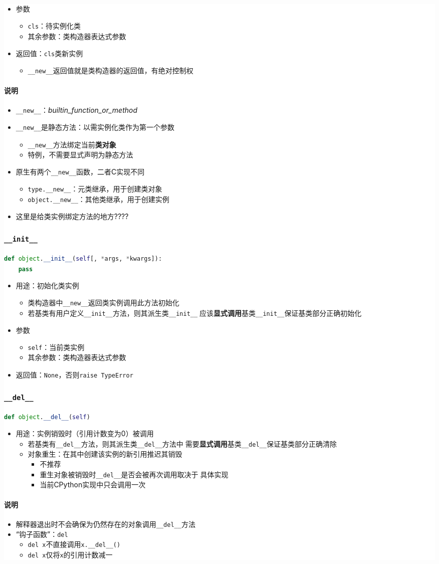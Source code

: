 -	参数
	-	`cls`：待实例化类
	-	其余参数：类构造器表达式参数

-	返回值：`cls`类新实例
	-	`__new__`返回值就是类构造器的返回值，有绝对控制权

####	说明

-	`__new__`：*builtin_function_or_method*

-	`__new__`是静态方法：以需实例化类作为第一个参数
	-	`__new__`方法绑定当前**类对象**
	-	特例，不需要显式声明为静态方法

-	原生有两个`__new__`函数，二者C实现不同
	-	`type.__new__`：元类继承，用于创建类对象
	-	`object.__new__`：其他类继承，用于创建实例

-	这里是给类实例绑定方法的地方????

###	`__init__`

```python
def object.__init__(self[, *args, *kwargs]):
	pass
```

-	用途：初始化类实例
	-	类构造器中`__new__`返回类实例调用此方法初始化
	-	若基类有用户定义`__init__`方法，则其派生类`__init__`
		应该**显式调用**基类`__init__`保证基类部分正确初始化

-	参数
	-	`self`：当前类实例
	-	其余参数：类构造器表达式参数

-	返回值：`None`，否则`raise TypeError`

###	`__del__`

```python
def object.__del__(self)
```

-	用途：实例销毁时（引用计数变为0）被调用
	-	若基类有`__del__`方法，则其派生类`__del__`方法中
		需要**显式调用**基类`__del__`保证基类部分正确清除
	-	对象重生：在其中创建该实例的新引用推迟其销毁
		-	不推荐
		-	重生对象被销毁时`__del__`是否会被再次调用取决于
			具体实现
		-	当前CPython实现中只会调用一次

####	说明

-	解释器退出时不会确保为仍然存在的对象调用`__del__`方法
-	“钩子函数”：`del`
	-	`del x`不直接调用`x.__del__()`
	-	`del x`仅将`x`的引用计数减一
